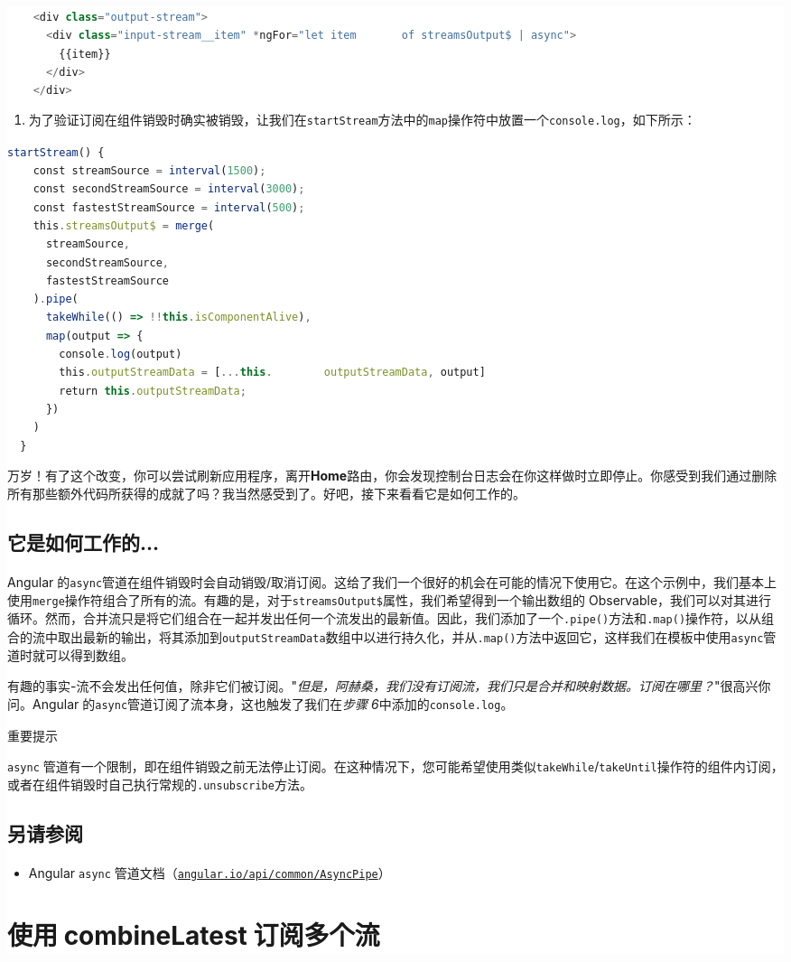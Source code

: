 ```ts
    <div class="output-stream">
      <div class="input-stream__item" *ngFor="let item       of streamsOutput$ | async">
        {{item}}
      </div>
    </div>
```

1.  为了验证订阅在组件销毁时确实被销毁，让我们在`startStream`方法中的`map`操作符中放置一个`console.log`，如下所示：

```ts
startStream() {
    const streamSource = interval(1500);
    const secondStreamSource = interval(3000);
    const fastestStreamSource = interval(500);
    this.streamsOutput$ = merge(
      streamSource,
      secondStreamSource,
      fastestStreamSource
    ).pipe(
      takeWhile(() => !!this.isComponentAlive),
      map(output => {
        console.log(output)
        this.outputStreamData = [...this.        outputStreamData, output]
        return this.outputStreamData;
      })
    )
  }
```

万岁！有了这个改变，你可以尝试刷新应用程序，离开**Home**路由，你会发现控制台日志会在你这样做时立即停止。你感受到我们通过删除所有那些额外代码所获得的成就了吗？我当然感受到了。好吧，接下来看看它是如何工作的。

## 它是如何工作的…

Angular 的`async`管道在组件销毁时会自动销毁/取消订阅。这给了我们一个很好的机会在可能的情况下使用它。在这个示例中，我们基本上使用`merge`操作符组合了所有的流。有趣的是，对于`streamsOutput$`属性，我们希望得到一个输出数组的 Observable，我们可以对其进行循环。然而，合并流只是将它们组合在一起并发出任何一个流发出的最新值。因此，我们添加了一个`.pipe()`方法和`.map()`操作符，以从组合的流中取出最新的输出，将其添加到`outputStreamData`数组中以进行持久化，并从`.map()`方法中返回它，这样我们在模板中使用`async`管道时就可以得到数组。

有趣的事实-流不会发出任何值，除非它们被订阅。"*但是，阿赫桑，我们没有订阅流，我们只是合并和映射数据。订阅在哪里？*"很高兴你问。Angular 的`async`管道订阅了流本身，这也触发了我们在*步骤 6*中添加的`console.log`。

重要提示

`async` 管道有一个限制，即在组件销毁之前无法停止订阅。在这种情况下，您可能希望使用类似`takeWhile`/`takeUntil`操作符的组件内订阅，或者在组件销毁时自己执行常规的`.unsubscribe`方法。

## 另请参阅

+   Angular `async` 管道文档（[`angular.io/api/common/AsyncPipe`](https://angular.io/api/common/AsyncPipe)）

# 使用 combineLatest 订阅多个流
